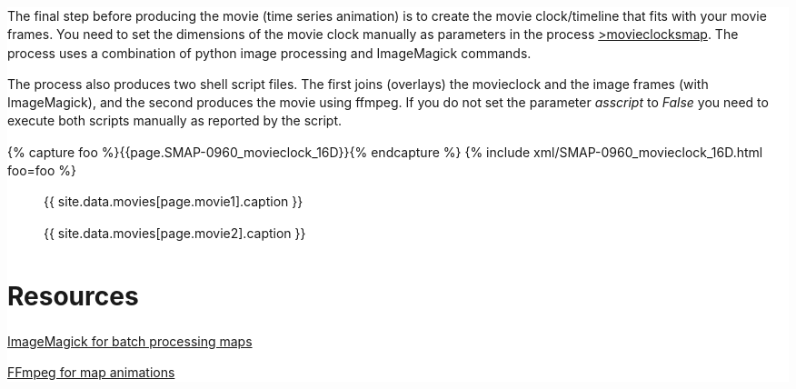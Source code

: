The final step before producing the movie (time series animation) is to create the movie clock/timeline that fits with your movie frames. You need to set the dimensions of the movie clock manually as parameters in the process [<span class='package'>>movieclocksmap</span>](../../subprocess/subproc->movieclocksmap/). The process uses a combination of python image processing and <span class='terminalapp'>ImageMagick</span> commands.

The process also produces two shell script files. The first joins (overlays) the movieclock and the image frames (with <span class='terminalapp'>ImageMagick</span>), and the second produces the movie using <span class='terminalapp'>ffmpeg</span>. If you do not set the parameter _asscript_ to _False_ you need to execute both scripts manually as reported by the script.

{% capture foo %}{{page.SMAP-0960_movieclock_16D}}{% endcapture %}
{% include xml/SMAP-0960_movieclock_16D.html foo=foo %}

<figure>
<iframe src="{{ site.commonurl }}/movies/{{ site.data.movies[page.movie1].file }}" width="{{ site.data.movies[page.movie1].width }}" height="{{ site.data.movies[page.movie1].height }}" frameborder="0">
</iframe>
<figcaption> {{ site.data.movies[page.movie1].caption }} </figcaption>
</figure>

<figure>
<iframe src="{{ site.commonurl }}/movies/{{ site.data.movies[page.movie2].file }}" width="{{ site.data.movies[page.movie2].width }}" height="{{ site.data.movies[page.movie2].height }}" frameborder="0">
</iframe>
<figcaption> {{ site.data.movies[page.movie2].caption }} </figcaption>
</figure>

# Resources

[ImageMagick for batch processing maps](https://karttur.github.io/setup-theme-blog/blog/install-imagemagick/)

[FFmpeg for map animations](https://karttur.github.io/setup-theme-blog/blog/ffmpeg-movie/)
